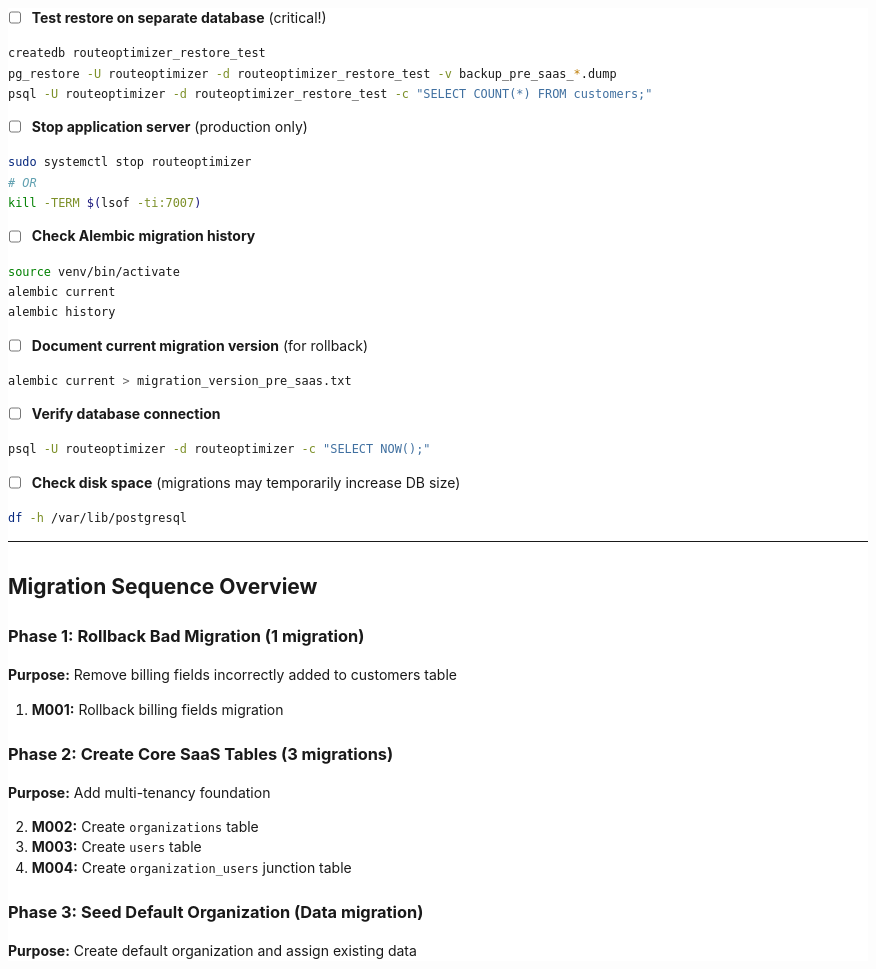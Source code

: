 - [ ] **Test restore on separate database** (critical!)
```bash
createdb routeoptimizer_restore_test
pg_restore -U routeoptimizer -d routeoptimizer_restore_test -v backup_pre_saas_*.dump
psql -U routeoptimizer -d routeoptimizer_restore_test -c "SELECT COUNT(*) FROM customers;"
```

- [ ] **Stop application server** (production only)
```bash
sudo systemctl stop routeoptimizer
# OR
kill -TERM $(lsof -ti:7007)
```

- [ ] **Check Alembic migration history**
```bash
source venv/bin/activate
alembic current
alembic history
```

- [ ] **Document current migration version** (for rollback)
```bash
alembic current > migration_version_pre_saas.txt
```

- [ ] **Verify database connection**
```bash
psql -U routeoptimizer -d routeoptimizer -c "SELECT NOW();"
```

- [ ] **Check disk space** (migrations may temporarily increase DB size)
```bash
df -h /var/lib/postgresql
```

---

## Migration Sequence Overview

### Phase 1: Rollback Bad Migration (1 migration)

**Purpose:** Remove billing fields incorrectly added to customers table

1. **M001:** Rollback billing fields migration

### Phase 2: Create Core SaaS Tables (3 migrations)

**Purpose:** Add multi-tenancy foundation

2. **M002:** Create `organizations` table
3. **M003:** Create `users` table
4. **M004:** Create `organization_users` junction table

### Phase 3: Seed Default Organization (Data migration)

**Purpose:** Create default organization and assign existing data
